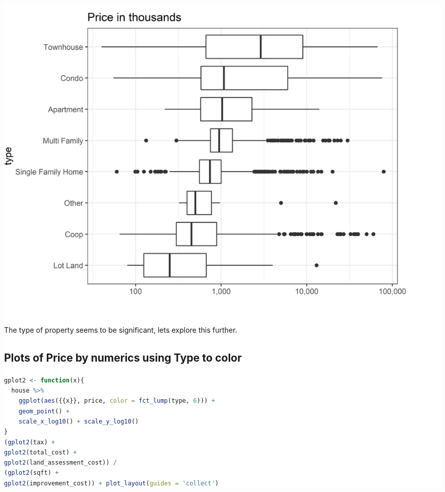![](NYCHousePrices_files/figure-gfm/unnamed-chunk-13-1.png)

The type of property seems to be significant, lets explore this further.

## Plots of Price by numerics using Type to color

``` r
gplot2 <- function(x){
  house %>% 
    ggplot(aes({{x}}, price, color = fct_lump(type, 6))) + 
    geom_point() +
    scale_x_log10() + scale_y_log10()
}
(gplot2(tax) +
gplot2(total_cost) +
gplot2(land_assessment_cost)) /
(gplot2(sqft) +
gplot2(improvement_cost)) + plot_layout(guides = 'collect')
```
